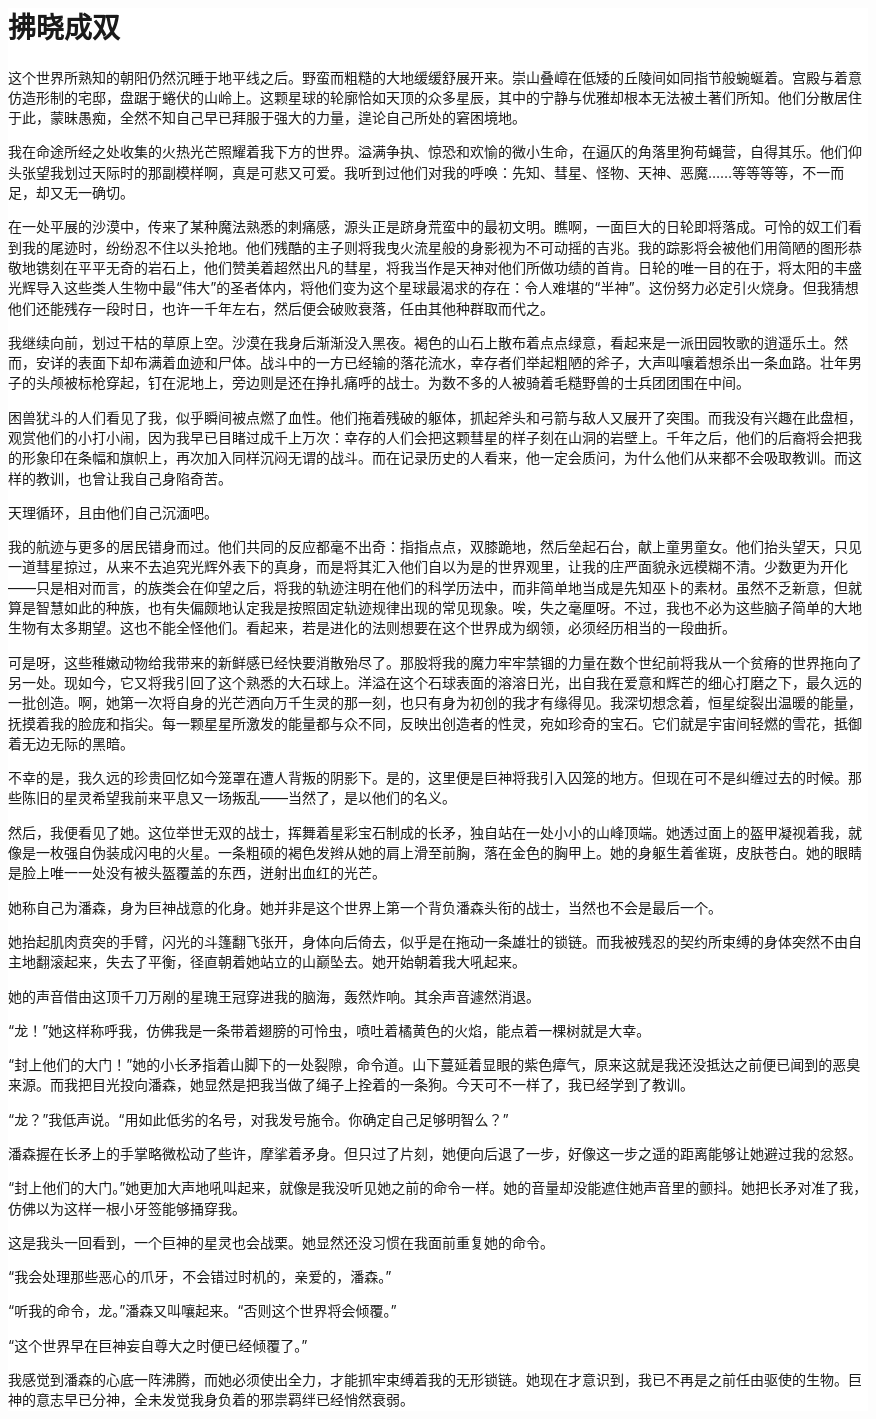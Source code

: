 # 拂晓成双

这个世界所熟知的朝阳仍然沉睡于地平线之后。野蛮而粗糙的大地缓缓舒展开来。崇山叠嶂在低矮的丘陵间如同指节般蜿蜒着。宫殿与着意仿造形制的宅邸，盘踞于蜷伏的山岭上。这颗星球的轮廓恰如天顶的众多星辰，其中的宁静与优雅却根本无法被土著们所知。他们分散居住于此，蒙昧愚痴，全然不知自己早已拜服于强大的力量，遑论自己所处的窘困境地。

我在命途所经之处收集的火热光芒照耀着我下方的世界。溢满争执、惊恐和欢愉的微小生命，在逼仄的角落里狗苟蝇营，自得其乐。他们仰头张望我划过天际时的那副模样啊，真是可悲又可爱。我听到过他们对我的呼唤：先知、彗星、怪物、天神、恶魔……等等等等，不一而足，却又无一确切。

在一处平展的沙漠中，传来了某种魔法熟悉的刺痛感，源头正是跻身荒蛮中的最初文明。瞧啊，一面巨大的日轮即将落成。可怜的奴工们看到我的尾迹时，纷纷忍不住以头抢地。他们残酷的主子则将我曳火流星般的身影视为不可动摇的吉兆。我的踪影将会被他们用简陋的图形恭敬地镌刻在平平无奇的岩石上，他们赞美着超然出凡的彗星，将我当作是天神对他们所做功绩的首肯。日轮的唯一目的在于，将太阳的丰盛光辉导入这些类人生物中最“伟大”的圣者体内，将他们变为这个星球最渴求的存在：令人难堪的“半神”。这份努力必定引火烧身。但我猜想他们还能残存一段时日，也许一千年左右，然后便会破败衰落，任由其他种群取而代之。

我继续向前，划过干枯的草原上空。沙漠在我身后渐渐没入黑夜。褐色的山石上散布着点点绿意，看起来是一派田园牧歌的逍遥乐土。然而，安详的表面下却布满着血迹和尸体。战斗中的一方已经输的落花流水，幸存者们举起粗陋的斧子，大声叫嚷着想杀出一条血路。壮年男子的头颅被标枪穿起，钉在泥地上，旁边则是还在挣扎痛呼的战士。为数不多的人被骑着毛糙野兽的士兵团团围在中间。

困兽犹斗的人们看见了我，似乎瞬间被点燃了血性。他们拖着残破的躯体，抓起斧头和弓箭与敌人又展开了突围。而我没有兴趣在此盘桓，观赏他们的小打小闹，因为我早已目睹过成千上万次：幸存的人们会把这颗彗星的样子刻在山洞的岩壁上。千年之后，他们的后裔将会把我的形象印在条幅和旗帜上，再次加入同样沉闷无谓的战斗。而在记录历史的人看来，他一定会质问，为什么他们从来都不会吸取教训。而这样的教训，也曾让我自己身陷奇苦。

天理循环，且由他们自己沉湎吧。

我的航迹与更多的居民错身而过。他们共同的反应都毫不出奇：指指点点，双膝跪地，然后垒起石台，献上童男童女。他们抬头望天，只见一道彗星掠过，从来不去追究光辉外表下的真身，而是将其汇入他们自以为是的世界观里，让我的庄严面貌永远模糊不清。少数更为开化——只是相对而言，的族类会在仰望之后，将我的轨迹注明在他们的科学历法中，而非简单地当成是先知巫卜的素材。虽然不乏新意，但就算是智慧如此的种族，也有失偏颇地认定我是按照固定轨迹规律出现的常见现象。唉，失之毫厘呀。不过，我也不必为这些脑子简单的大地生物有太多期望。这也不能全怪他们。看起来，若是进化的法则想要在这个世界成为纲领，必须经历相当的一段曲折。

可是呀，这些稚嫩动物给我带来的新鲜感已经快要消散殆尽了。那股将我的魔力牢牢禁锢的力量在数个世纪前将我从一个贫瘠的世界拖向了另一处。现如今，它又将我引回了这个熟悉的大石球上。洋溢在这个石球表面的溶溶日光，出自我在爱意和辉芒的细心打磨之下，最久远的一批创造。啊，她第一次将自身的光芒洒向万千生灵的那一刻，也只有身为初创的我才有缘得见。我深切想念着，恒星绽裂出温暖的能量，抚摸着我的脸庞和指尖。每一颗星星所激发的能量都与众不同，反映出创造者的性灵，宛如珍奇的宝石。它们就是宇宙间轻燃的雪花，抵御着无边无际的黑暗。

不幸的是，我久远的珍贵回忆如今笼罩在遭人背叛的阴影下。是的，这里便是巨神将我引入囚笼的地方。但现在可不是纠缠过去的时候。那些陈旧的星灵希望我前来平息又一场叛乱——当然了，是以他们的名义。

然后，我便看见了她。这位举世无双的战士，挥舞着星彩宝石制成的长矛，独自站在一处小小的山峰顶端。她透过面上的盔甲凝视着我，就像是一枚强自伪装成闪电的火星。一条粗硕的褐色发辫从她的肩上滑至前胸，落在金色的胸甲上。她的身躯生着雀斑，皮肤苍白。她的眼睛是脸上唯一一处没有被头盔覆盖的东西，迸射出血红的光芒。

她称自己为潘森，身为巨神战意的化身。她并非是这个世界上第一个背负潘森头衔的战士，当然也不会是最后一个。

她抬起肌肉贲突的手臂，闪光的斗篷翻飞张开，身体向后倚去，似乎是在拖动一条雄壮的锁链。而我被残忍的契约所束缚的身体突然不由自主地翻滚起来，失去了平衡，径直朝着她站立的山巅坠去。她开始朝着我大吼起来。

她的声音借由这顶千刀万剐的星瑰王冠穿进我的脑海，轰然炸响。其余声音遽然消退。

“龙！”她这样称呼我，仿佛我是一条带着翅膀的可怜虫，喷吐着橘黄色的火焰，能点着一棵树就是大幸。

“封上他们的大门！”她的小长矛指着山脚下的一处裂隙，命令道。山下蔓延着显眼的紫色瘴气，原来这就是我还没抵达之前便已闻到的恶臭来源。而我把目光投向潘森，她显然是把我当做了绳子上拴着的一条狗。今天可不一样了，我已经学到了教训。

“龙？”我低声说。“用如此低劣的名号，对我发号施令。你确定自己足够明智么？”

潘森握在长矛上的手掌略微松动了些许，摩挲着矛身。但只过了片刻，她便向后退了一步，好像这一步之遥的距离能够让她避过我的忿怒。

“封上他们的大门。”她更加大声地吼叫起来，就像是我没听见她之前的命令一样。她的音量却没能遮住她声音里的颤抖。她把长矛对准了我，仿佛以为这样一根小牙签能够捅穿我。

这是我头一回看到，一个巨神的星灵也会战栗。她显然还没习惯在我面前重复她的命令。

“我会处理那些恶心的爪牙，不会错过时机的，亲爱的，潘森。”

“听我的命令，龙。”潘森又叫嚷起来。“否则这个世界将会倾覆。”

“这个世界早在巨神妄自尊大之时便已经倾覆了。”

我感觉到潘森的心底一阵沸腾，而她必须使出全力，才能抓牢束缚着我的无形锁链。她现在才意识到，我已不再是之前任由驱使的生物。巨神的意志早已分神，全未发觉我身负着的邪祟羁绊已经悄然衰弱。
